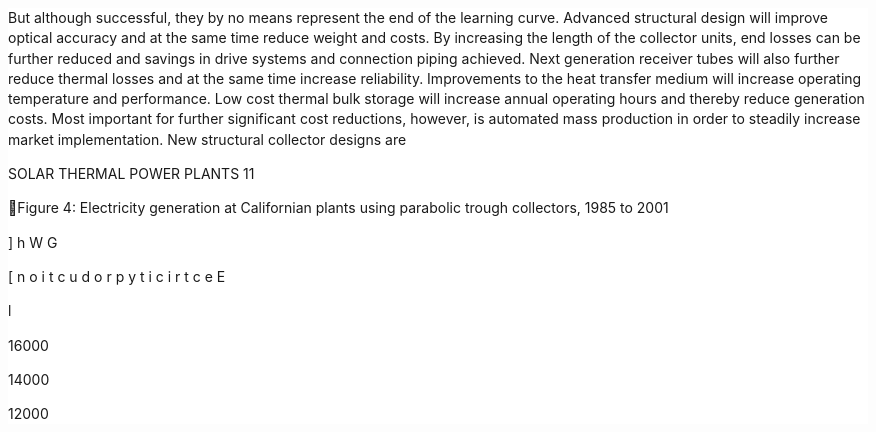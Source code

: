 But although successful, they by no means represent the end
of the learning curve. Advanced structural design will improve
optical accuracy and at the same time reduce weight and
costs. By increasing the length of the collector units, end
losses can be further reduced and savings in drive systems
and connection piping achieved. Next generation receiver
tubes will also further reduce thermal losses and at the same
time increase reliability. Improvements to the heat transfer
medium will increase operating temperature and performance.
Low cost thermal bulk storage will increase annual operating
hours and thereby reduce generation costs. Most important
for further significant cost reductions, however, is automated
mass production in order to steadily increase market
implementation. New structural collector designs are

SOLAR THERMAL POWER PLANTS 11

Figure 4: Electricity generation at Californian plants using parabolic trough collectors, 1985 to 2001

]
h
W
G

[
n
o
i
t
c
u
d
o
r
p
y
t
i
c
i
r
t
c
e
E

l

16000

14000

12000
